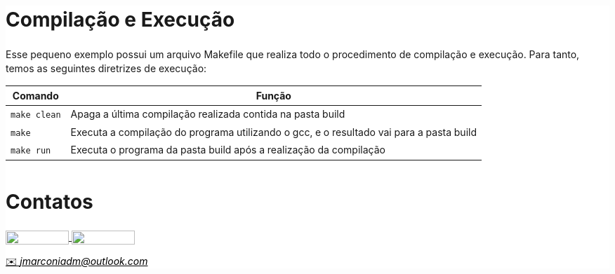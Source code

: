 
<p> </p>

<p> </p>

# Compilação e Execução

Esse pequeno exemplo possui um arquivo Makefile que realiza todo o procedimento de compilação e execução. Para tanto, temos as seguintes diretrizes de execução:


| Comando                |  Função                                                                                           |
| -----------------------| ------------------------------------------------------------------------------------------------- |
|  `make clean`          | Apaga a última compilação realizada contida na pasta build                                        |
|  `make`                | Executa a compilação do programa utilizando o gcc, e o resultado vai para a pasta build           |
|  `make run`            | Executa o programa da pasta build após a realização da compilação                                 |

<p> </p>

<p> </p>

# Contatos

<div style="display: inline-block;">
<a href="https://t.me/jmarconia">
<img align="center" height="20px" width="90px" src="https://img.shields.io/badge/Telegram-2CA5E0?style=for-the-badge&logo=telegram&logoColor=white"/> 
</a>

<a href="https://www.linkedin.com/in/jmarconi-almeida/">
<img align="center" height="20px" width="90px" src="https://img.shields.io/badge/LinkedIn-0077B5?style=for-the-badge&logo=linkedin&logoColor=white"/>
</a>

</div>

<p> </p>

<a style="color:black" href="mailto:jmarconiadm@outlook.com?subject=[GitHub]%20Source%20Dynamic%20Lists">
✉️ <i>jmarconiadm@outlook.com</i>
</a>